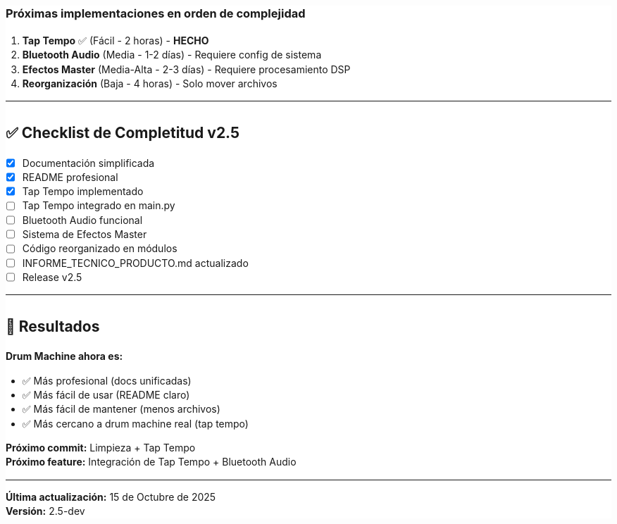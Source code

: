 ### Próximas implementaciones en orden de complejidad

1. **Tap Tempo** ✅ (Fácil - 2 horas) - **HECHO**
2. **Bluetooth Audio** (Media - 1-2 días) - Requiere config de sistema
3. **Efectos Master** (Media-Alta - 2-3 días) - Requiere procesamiento DSP
4. **Reorganización** (Baja - 4 horas) - Solo mover archivos

---

## ✅ Checklist de Completitud v2.5

- [x] Documentación simplificada
- [x] README profesional
- [x] Tap Tempo implementado
- [ ] Tap Tempo integrado en main.py
- [ ] Bluetooth Audio funcional
- [ ] Sistema de Efectos Master
- [ ] Código reorganizado en módulos
- [ ] INFORME_TECNICO_PRODUCTO.md actualizado
- [ ] Release v2.5

---

## 🎉 Resultados

**Drum Machine ahora es:**
- ✅ Más profesional (docs unificadas)
- ✅ Más fácil de usar (README claro)
- ✅ Más fácil de mantener (menos archivos)
- ✅ Más cercano a drum machine real (tap tempo)

**Próximo commit:** Limpieza + Tap Tempo  
**Próximo feature:** Integración de Tap Tempo + Bluetooth Audio

---

**Última actualización:** 15 de Octubre de 2025  
**Versión:** 2.5-dev

